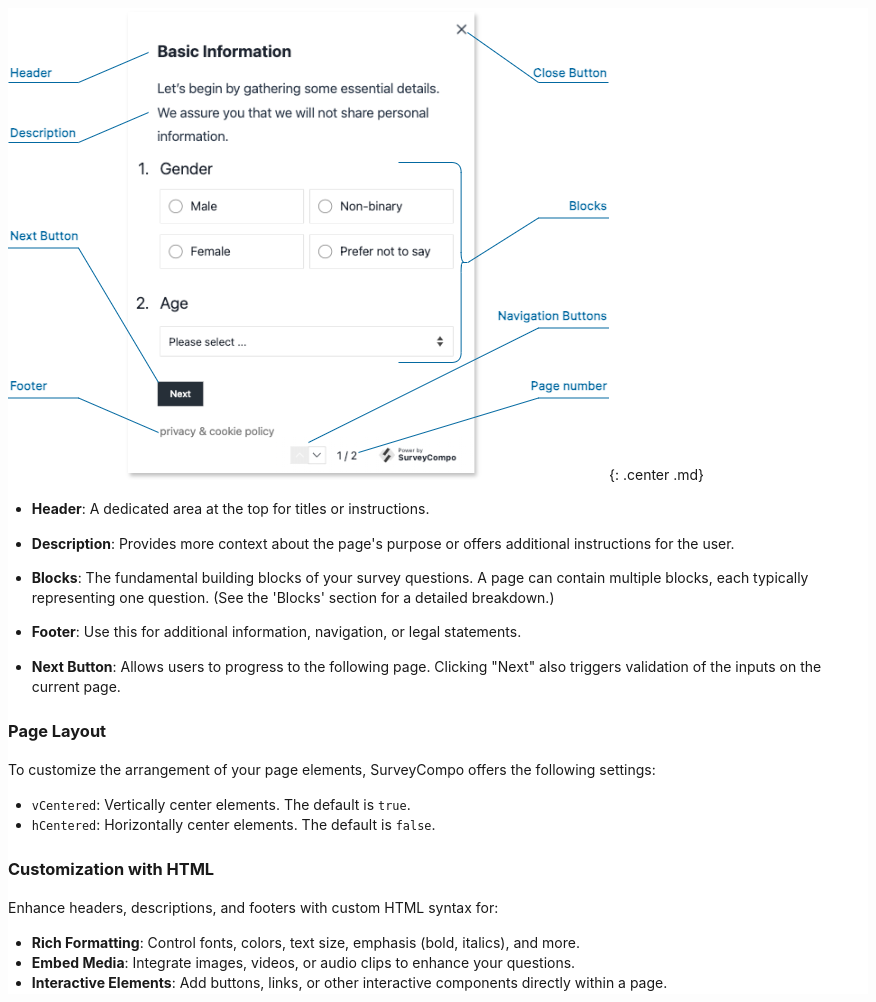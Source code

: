 ![page-anatomy](assets/images/anatomy-page.png){: .center .md}

- **Header**: A dedicated area at the top for titles or instructions.

- **Description**: Provides more context about the page's purpose or offers additional instructions for the user.

- **Blocks**: The fundamental building blocks of your survey questions. A page can contain multiple blocks, each typically representing one question. (See the 'Blocks' section for a detailed breakdown.)

- **Footer**: Use this for additional information, navigation, or legal statements.

- **Next Button**: Allows users to progress to the following page. Clicking "Next" also triggers validation of the inputs on the current page.

### Page Layout

To customize the arrangement of your page elements, SurveyCompo offers the following settings:

- `vCentered`: Vertically center elements. The default is `true`.
- `hCentered`: Horizontally center elements. The default is `false`.

### Customization with HTML

Enhance headers, descriptions, and footers with custom HTML syntax for:

- **Rich Formatting**: Control fonts, colors, text size, emphasis (bold, italics), and more.
- **Embed Media**: Integrate images, videos, or audio clips to enhance your questions.
- **Interactive Elements**: Add buttons, links, or other interactive components directly within a page.
